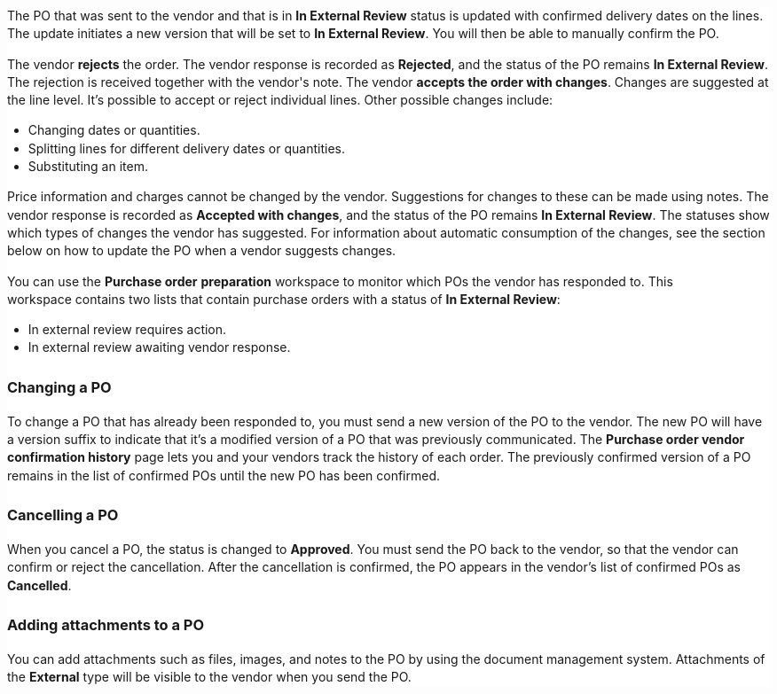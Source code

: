 The PO that was sent to the vendor and that is in **In External Review** status is updated with confirmed delivery dates on the lines. The update initiates a new version that will be set to **In External Review**. You will then be able to manually confirm the PO.</td>

</tr>
<tr class="even">
<td>The vendor <strong>rejects</strong> the order.</td>
<td>The vendor response is recorded as <strong>Rejected</strong>, and the status of the PO remains <strong>In External Review</strong>. The rejection is received together with the vendor's note.</td>
</tr>
<tr class="odd">
<td>The vendor <strong>accepts the order with changes</strong>. Changes are suggested at the line level. It’s possible to accept or reject individual lines. Other possible changes include:
<ul>
<li>Changing dates or quantities.</li>
<li>Splitting lines for different delivery dates or quantities.</li>
<li>Substituting an item.</li>
</ul>
Price information and charges cannot be changed by the vendor. Suggestions for changes to these can be made using notes.</td>
<td>The vendor response is recorded as <strong>Accepted with changes</strong>, and the status of the PO remains <strong>In External Review</strong>. The statuses show which types of changes the vendor has suggested. For information about automatic consumption of the changes, see the section below on how to update the PO when a vendor suggests changes. </td>
</tr>
</tbody>
</table>

You can use the **Purchase order** **preparation** workspace to monitor which POs the vendor has responded to. This workspace contains two lists that contain purchase orders with a status of **In External Review**:

-   In external review requires action.
-   In external review awaiting vendor response.

### Changing a PO

To change a PO that has already been responded to, you must send a new version of the PO to the vendor. The new PO will have a version suffix to indicate that it’s a modified version of a PO that was previously communicated. The **Purchase order vendor confirmation history** page lets you and your vendors track the history of each order. The previously confirmed version of a PO remains in the list of confirmed POs until the new PO has been confirmed.

### Cancelling a PO

When you cancel a PO, the status is changed to **Approved**. You must send the PO back to the vendor, so that the vendor can confirm or reject the cancellation. After the cancellation is confirmed, the PO appears in the vendor’s list of confirmed POs as **Cancelled**.

### Adding attachments to a PO

You can add attachments such as files, images, and notes to the PO by using the document management system. Attachments of the **External** type will be visible to the vendor when you send the PO.
